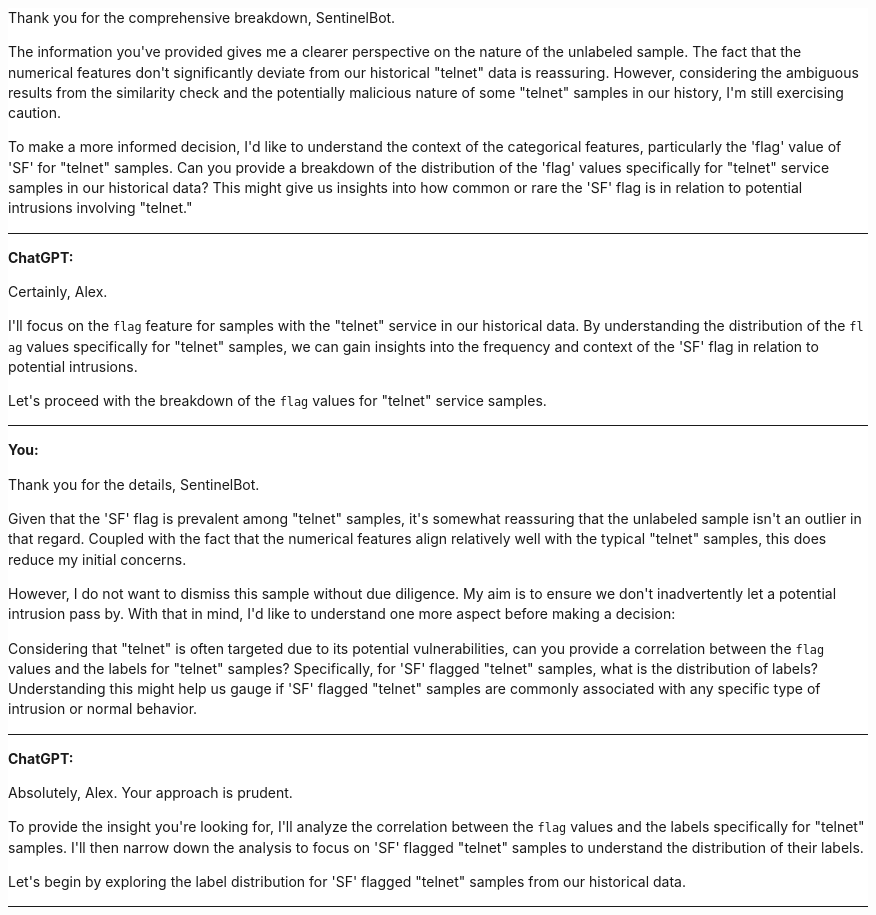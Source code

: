 Thank you for the comprehensive breakdown, SentinelBot.

The information you've provided gives me a clearer perspective on the nature of the unlabeled sample. The fact that the numerical features don't significantly deviate from our historical "telnet" data is reassuring. However, considering the ambiguous results from the similarity check and the potentially malicious nature of some "telnet" samples in our history, I'm still exercising caution.

To make a more informed decision, I'd like to understand the context of the categorical features, particularly the 'flag' value of 'SF' for "telnet" samples. Can you provide a breakdown of the distribution of the 'flag' values specifically for "telnet" service samples in our historical data? This might give us insights into how common or rare the 'SF' flag is in relation to potential intrusions involving "telnet."

------------------

**ChatGPT:**

Certainly, Alex.

I'll focus on the `flag` feature for samples with the "telnet" service in our historical data. By understanding the distribution of the `flag` values specifically for "telnet" samples, we can gain insights into the frequency and context of the 'SF' flag in relation to potential intrusions.

Let's proceed with the breakdown of the `flag` values for "telnet" service samples.



------------------

**You:**

Thank you for the details, SentinelBot.

Given that the 'SF' flag is prevalent among "telnet" samples, it's somewhat reassuring that the unlabeled sample isn't an outlier in that regard. Coupled with the fact that the numerical features align relatively well with the typical "telnet" samples, this does reduce my initial concerns.

However, I do not want to dismiss this sample without due diligence. My aim is to ensure we don't inadvertently let a potential intrusion pass by. With that in mind, I'd like to understand one more aspect before making a decision:

Considering that "telnet" is often targeted due to its potential vulnerabilities, can you provide a correlation between the `flag` values and the labels for "telnet" samples? Specifically, for 'SF' flagged "telnet" samples, what is the distribution of labels? Understanding this might help us gauge if 'SF' flagged "telnet" samples are commonly associated with any specific type of intrusion or normal behavior.

------------------

**ChatGPT:**

Absolutely, Alex. Your approach is prudent.

To provide the insight you're looking for, I'll analyze the correlation between the `flag` values and the labels specifically for "telnet" samples. I'll then narrow down the analysis to focus on 'SF' flagged "telnet" samples to understand the distribution of their labels.

Let's begin by exploring the label distribution for 'SF' flagged "telnet" samples from our historical data.



------------------

